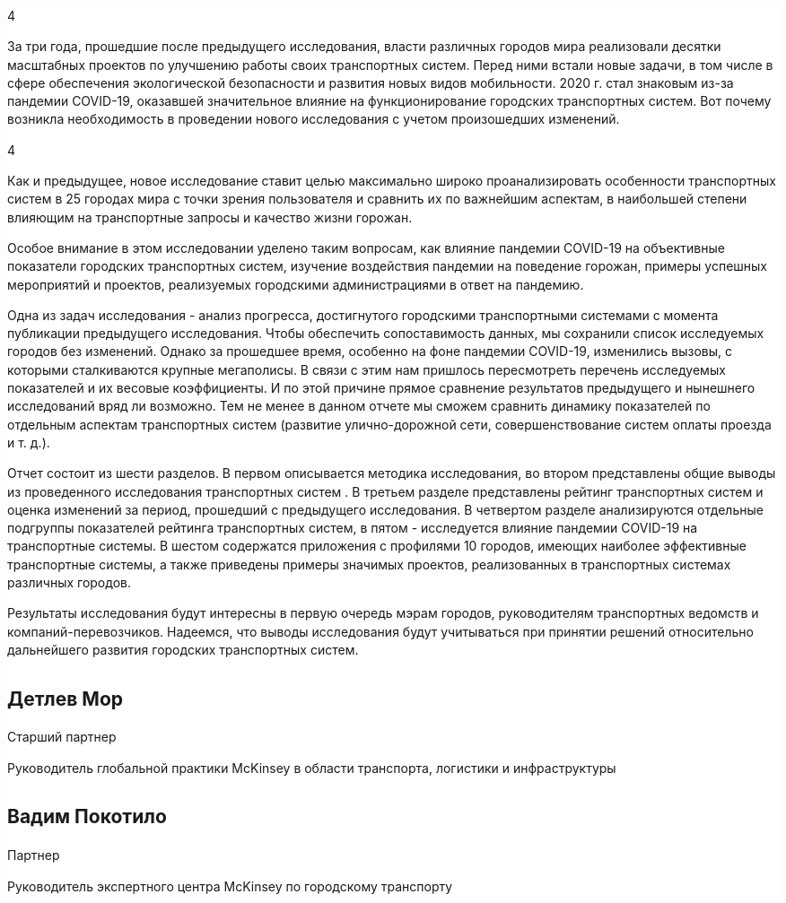 4

За три года, прошедшие после предыдущего исследования, власти различных городов мира реализовали десятки масштабных проектов по улучшению работы своих транспортных систем. Перед ними встали новые задачи, в том числе в сфере обеспечения экологической безопасности и развития новых видов мобильности. 2020 г. стал знаковым из-за пандемии COVID-19, оказавшей значительное влияние на функционирование городских транспортных систем. Вот почему возникла необходимость в проведении нового исследования с учетом произошедших изменений.

4

Как и предыдущее, новое исследование ставит целью максимально широко проанализировать особенности транспортных систем в 25 городах мира с точки зрения пользователя и сравнить их по  важнейшим аспектам, в наибольшей степени влияющим на транспортные запросы и качество жизни горожан.

Особое внимание в этом исследовании уделено таким вопросам, как влияние пандемии COVID-19 на объективные показатели городских транспортных систем, изучение воздействия пандемии на поведение горожан, примеры успешных мероприятий и проектов, реализуемых городскими администрациями в ответ на пандемию.

Одна из задач исследования - анализ прогресса, достигнутого городскими транспортными системами с момента публикации предыдущего исследования. Чтобы обеспечить сопоставимость данных, мы сохранили список исследуемых городов без изменений. Однако за прошедшее время, особенно на фоне пандемии COVID-19, изменились вызовы, с которыми сталкиваются крупные мегаполисы. В связи с этим нам пришлось пересмотреть перечень исследуемых показателей и их весовые коэффициенты. И по этой причине прямое сравнение результатов предыдущего и нынешнего исследований вряд ли возможно. Тем не менее в данном отчете мы сможем сравнить динамику показателей по отдельным аспектам транспортных систем (развитие улично-дорожной сети, совершенствование систем оплаты проезда и т. д.).

Отчет состоит из шести разделов. В первом описывается методика исследования, во втором представлены общие выводы из проведенного исследования транспортных систем . В третьем разделе представлены рейтинг транспортных систем и оценка изменений за период, прошедший с предыдущего исследования. В четвертом разделе анализируются отдельные подгруппы показателей рейтинга транспортных систем, в пятом - исследуется влияние пандемии COVID-19 на транспортные системы. В шестом содержатся приложения с профилями 10 городов, имеющих наиболее эффективные транспортные системы, а также приведены примеры значимых проектов, реализованных в транспортных системах различных городов.

Результаты исследования будут интересны в первую очередь мэрам городов, руководителям транспортных ведомств и компаний-перевозчиков. Надеемся, что выводы исследования будут учитываться при принятии решений относительно дальнейшего развития городских транспортных систем.







## Детлев Мор

Старший партнер

Руководитель глобальной практики McKinsey в области транспорта, логистики и инфраструктуры

## Вадим Покотило

Партнер

Руководитель экспертного центра McKinsey по  городскому транспорту
